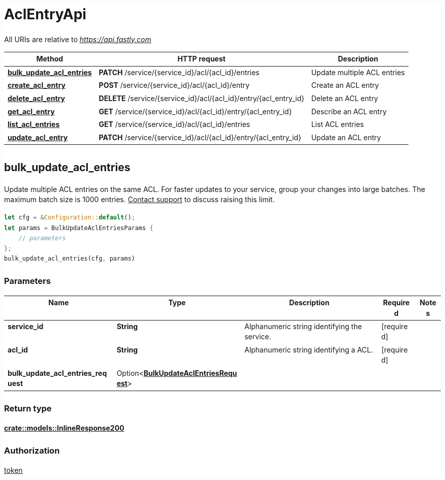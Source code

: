 # AclEntryApi

All URIs are relative to *https://api.fastly.com*

Method | HTTP request | Description
------------- | ------------- | -------------
[**bulk_update_acl_entries**](AclEntryApi.md#bulk_update_acl_entries) | **PATCH** /service/{service_id}/acl/{acl_id}/entries | Update multiple ACL entries
[**create_acl_entry**](AclEntryApi.md#create_acl_entry) | **POST** /service/{service_id}/acl/{acl_id}/entry | Create an ACL entry
[**delete_acl_entry**](AclEntryApi.md#delete_acl_entry) | **DELETE** /service/{service_id}/acl/{acl_id}/entry/{acl_entry_id} | Delete an ACL entry
[**get_acl_entry**](AclEntryApi.md#get_acl_entry) | **GET** /service/{service_id}/acl/{acl_id}/entry/{acl_entry_id} | Describe an ACL entry
[**list_acl_entries**](AclEntryApi.md#list_acl_entries) | **GET** /service/{service_id}/acl/{acl_id}/entries | List ACL entries
[**update_acl_entry**](AclEntryApi.md#update_acl_entry) | **PATCH** /service/{service_id}/acl/{acl_id}/entry/{acl_entry_id} | Update an ACL entry



## bulk_update_acl_entries

Update multiple ACL entries on the same ACL. For faster updates to your service, group your changes into large batches. The maximum batch size is 1000 entries. [Contact support](https://support.fastly.com/) to discuss raising this limit.

```rust
let cfg = &Configuration::default();
let params = BulkUpdateAclEntriesParams {
    // parameters
};
bulk_update_acl_entries(cfg, params)
```

### Parameters


Name | Type | Description  | Required | Notes
------------- | ------------- | ------------- | ------------- | -------------
**service_id** | **String** | Alphanumeric string identifying the service. | [required] |
**acl_id** | **String** | Alphanumeric string identifying a ACL. | [required] |
**bulk_update_acl_entries_request** | Option\<[**BulkUpdateAclEntriesRequest**](BulkUpdateAclEntriesRequest.md)> |  |  |

### Return type

[**crate::models::InlineResponse200**](InlineResponse200.md)

### Authorization

[token](../README.md#token)
